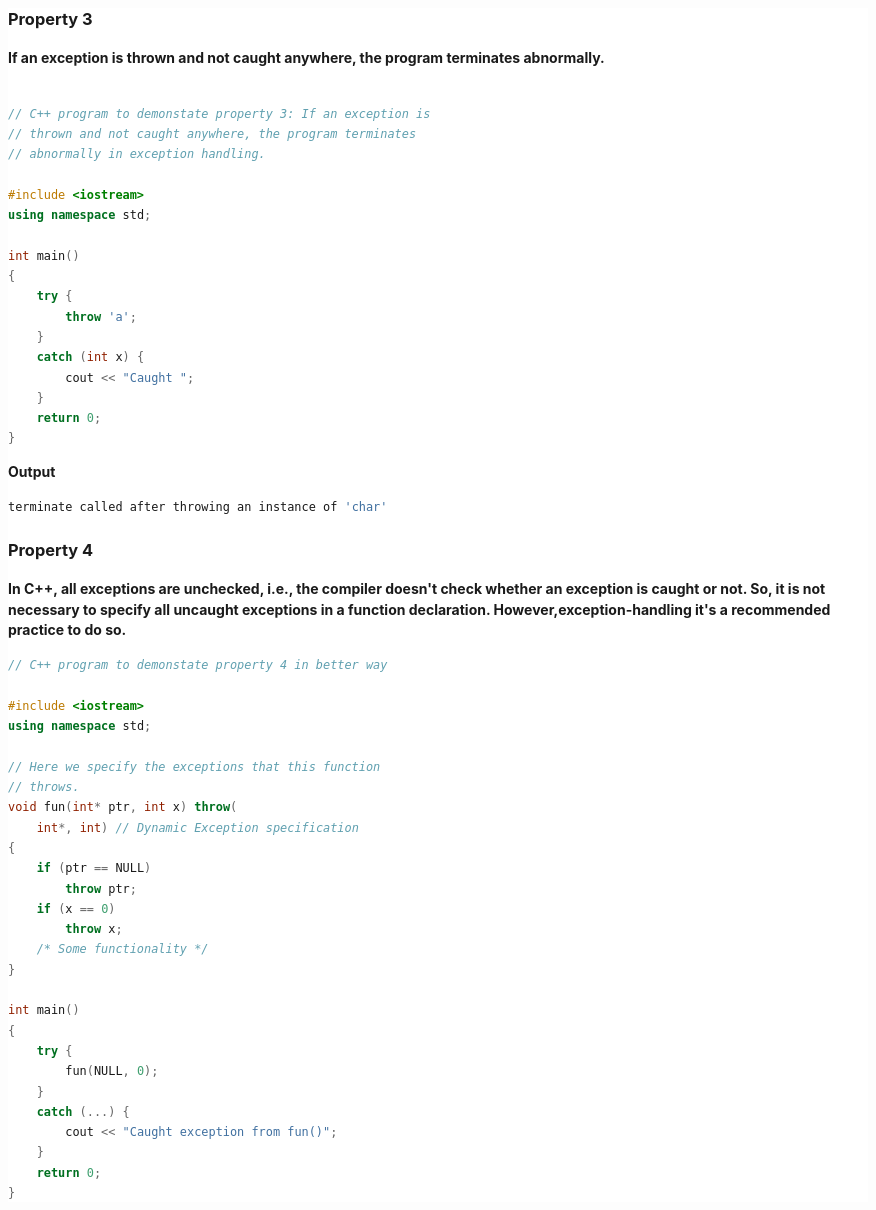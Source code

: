 ### Property 3

**If an exception is thrown and not caught anywhere, the program terminates abnormally.**

```cpp

// C++ program to demonstate property 3: If an exception is
// thrown and not caught anywhere, the program terminates
// abnormally in exception handling.

#include <iostream>
using namespace std;

int main()
{
    try {
        throw 'a';
    }
    catch (int x) {
        cout << "Caught ";
    }
    return 0;
}

```
**Output**
```bash
terminate called after throwing an instance of 'char'
```

### Property 4

**In C++, all exceptions are unchecked, i.e., the compiler doesn't check whether an exception is caught or not. So, it is not necessary to specify all uncaught exceptions in a function declaration. However,exception-handling it's a recommended practice to do so.**

```cpp
// C++ program to demonstate property 4 in better way

#include <iostream>
using namespace std;

// Here we specify the exceptions that this function
// throws.
void fun(int* ptr, int x) throw(
    int*, int) // Dynamic Exception specification
{
    if (ptr == NULL)
        throw ptr;
    if (x == 0)
        throw x;
    /* Some functionality */
}

int main()
{
    try {
        fun(NULL, 0);
    }
    catch (...) {
        cout << "Caught exception from fun()";
    }
    return 0;
}

```